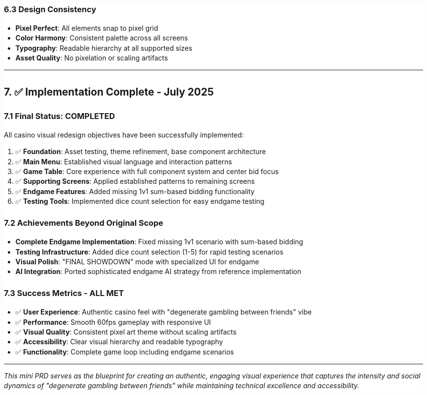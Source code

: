 ### 6.3 Design Consistency
- **Pixel Perfect**: All elements snap to pixel grid
- **Color Harmony**: Consistent palette across all screens
- **Typography**: Readable hierarchy at all supported sizes
- **Asset Quality**: No pixelation or scaling artifacts

---

## 7. ✅ Implementation Complete - July 2025

### 7.1 Final Status: **COMPLETED**
All casino visual redesign objectives have been successfully implemented:

1. ✅ **Foundation**: Asset testing, theme refinement, base component architecture
2. ✅ **Main Menu**: Established visual language and interaction patterns
3. ✅ **Game Table**: Core experience with full component system and center bid focus
4. ✅ **Supporting Screens**: Applied established patterns to remaining screens
5. ✅ **Endgame Features**: Added missing 1v1 sum-based bidding functionality
6. ✅ **Testing Tools**: Implemented dice count selection for easy endgame testing

### 7.2 Achievements Beyond Original Scope
- **Complete Endgame Implementation**: Fixed missing 1v1 scenario with sum-based bidding
- **Testing Infrastructure**: Added dice count selection (1-5) for rapid testing scenarios
- **Visual Polish**: "FINAL SHOWDOWN" mode with specialized UI for endgame
- **AI Integration**: Ported sophisticated endgame AI strategy from reference implementation

### 7.3 Success Metrics - **ALL MET**
- ✅ **User Experience**: Authentic casino feel with "degenerate gambling between friends" vibe
- ✅ **Performance**: Smooth 60fps gameplay with responsive UI
- ✅ **Visual Quality**: Consistent pixel art theme without scaling artifacts
- ✅ **Accessibility**: Clear visual hierarchy and readable typography
- ✅ **Functionality**: Complete game loop including endgame scenarios

---

*This mini PRD serves as the blueprint for creating an authentic, engaging visual experience that captures the intensity and social dynamics of "degenerate gambling between friends" while maintaining technical excellence and accessibility.*